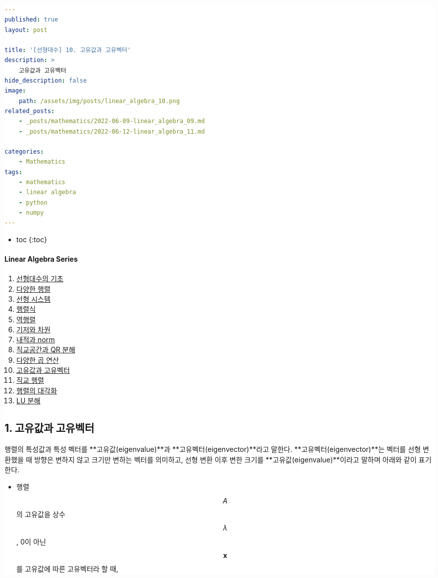 ```yaml
---
published: true
layout: post

title: '[선형대수] 10. 고유값과 고유벡터'
description: >
    고유값과 고유벡터
hide_description: false
image:
    path: /assets/img/posts/linear_algebra_10.png
related_posts:
    - _posts/mathematics/2022-06-09-linear_algebra_09.md
    - _posts/mathematics/2022-06-12-linear_algebra_11.md

categories:
    - Mathematics
tags:
    - mathematics
    - linear algebra
    - python
    - numpy
---
```

* toc
{:toc}

<h4>Linear Algebra Series</h4>
<div class="taxonomy__index">
    <ol class="description">
        <li><a href="/mathematics/linear_algebra_01/">선형대수의 기초</a></li>
        <li><a href="/mathematics/linear_algebra_02/">다양한 행렬</a></li>
        <li><a href="/mathematics/linear_algebra_03/">선형 시스템</a></li>
        <li><a href="/mathematics/linear_algebra_04/">행렬식</a></li>
        <li><a href="/mathematics/linear_algebra_05/">역행렬</a></li>
        <li><a href="/mathematics/linear_algebra_06/">기저와 차원</a></li>
        <li><a href="/mathematics/linear_algebra_07/">내적과 norm</a></li>
        <li><a href="/mathematics/linear_algebra_08/">직교공간과 QR 분해</a></li>
        <li><a href="/mathematics/linear_algebra_09/">다양한 곱 연산</a></li>
        <li><a href="/mathematics/linear_algebra_10/">고유값과 고유벡터</a></li>
        <li><a href="/mathematics/linear_algebra_11/">직교 행렬</a></li>
        <li><a href="/mathematics/linear_algebra_12/">행렬의 대각화</a></li>
        <li><a href="/mathematics/linear_algebra_13/">LU 분해</a></li>
    </ol>
</div>

## 1. 고유값과 고유벡터

행렬의 특성값과 특성 벡터를 **고유값(eigenvalue)**과 **고유벡터(eigenvector)**라고 말한다. **고유벡터(eigenvector)**는 벡터를 선형 변환했을 때 방향은 변하지 않고 크기만 변하는 벡터를 의미하고, 선형 변환 이후 변한 크기를 **고유값(eigenvalue)**이라고 말하며 아래와 같이 표기한다.  

- 행렬 $$A$$의 고유값을 상수 $$\lambda$$, 0이 아닌 $$\mathbf{x}$$를 고유값에 따른 고유벡터라 할 때,  
